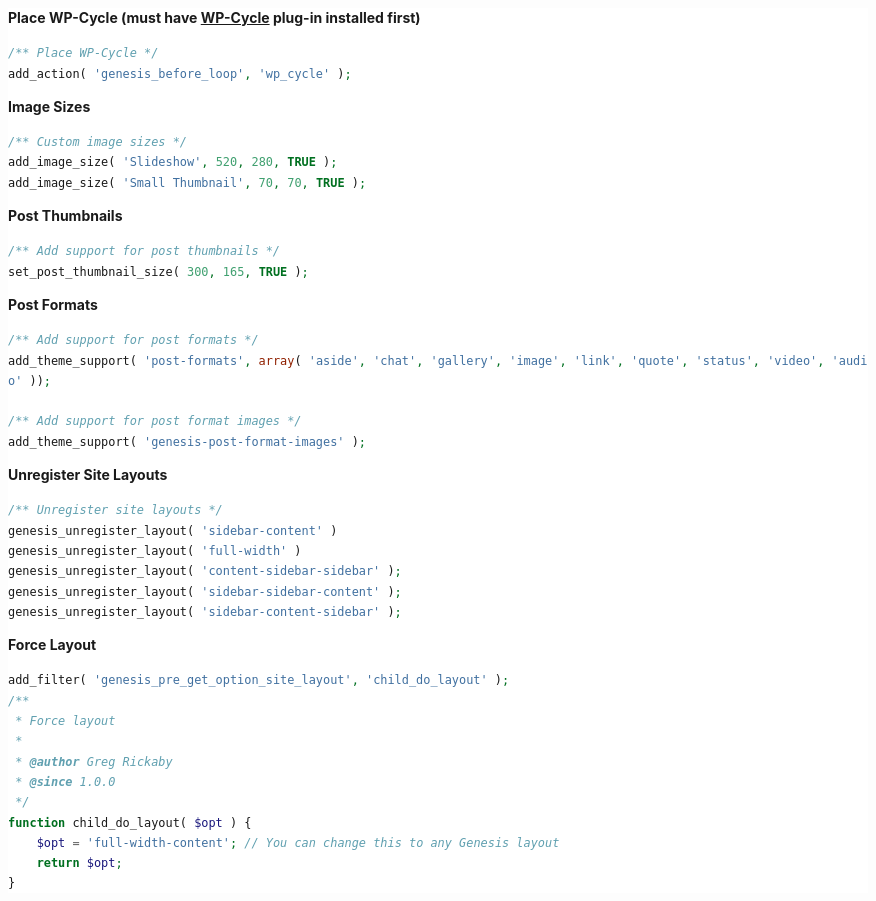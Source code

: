 **Place WP-Cycle (must have [WP-Cycle](http://wordpress.org/extend/plugins/wp-cycle/) plug-in installed first)**

```php
/** Place WP-Cycle */
add_action( 'genesis_before_loop', 'wp_cycle' );
```

**Image Sizes**

```php
/** Custom image sizes */
add_image_size( 'Slideshow', 520, 280, TRUE );
add_image_size( 'Small Thumbnail', 70, 70, TRUE );
```

**Post Thumbnails**

```php
/** Add support for post thumbnails */
set_post_thumbnail_size( 300, 165, TRUE );
```

**Post Formats**

```php
/** Add support for post formats */
add_theme_support( 'post-formats', array( 'aside', 'chat', 'gallery', 'image', 'link', 'quote', 'status', 'video', 'audio' ));

/** Add support for post format images */
add_theme_support( 'genesis-post-format-images' );
```

**Unregister Site Layouts**

```php
/** Unregister site layouts */
genesis_unregister_layout( 'sidebar-content' )
genesis_unregister_layout( 'full-width' )
genesis_unregister_layout( 'content-sidebar-sidebar' );
genesis_unregister_layout( 'sidebar-sidebar-content' );
genesis_unregister_layout( 'sidebar-content-sidebar' );
```

**Force Layout**

```php
add_filter( 'genesis_pre_get_option_site_layout', 'child_do_layout' );
/**
 * Force layout
 *
 * @author Greg Rickaby
 * @since 1.0.0
 */
function child_do_layout( $opt ) {
    $opt = 'full-width-content'; // You can change this to any Genesis layout
    return $opt;
}
```
